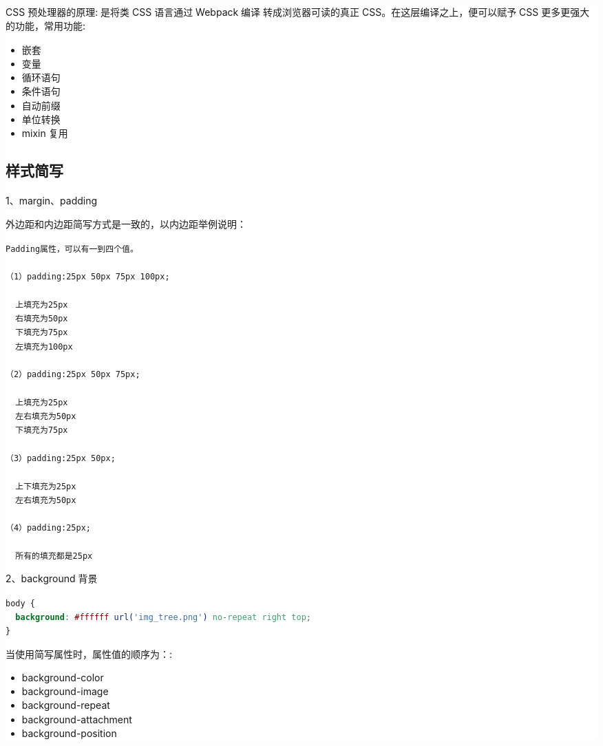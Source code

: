 CSS 预处理器的原理: 是将类 CSS 语言通过 Webpack 编译 转成浏览器可读的真正 CSS。在这层编译之上，便可以赋予 CSS 更多更强大的功能，常用功能:

- 嵌套
- 变量
- 循环语句
- 条件语句
- 自动前缀
- 单位转换
- mixin 复用

## 样式简写

1、margin、padding

外边距和内边距简写方式是一致的，以内边距举例说明：

```
Padding属性，可以有一到四个值。

（1）padding:25px 50px 75px 100px;

  上填充为25px
  右填充为50px
  下填充为75px
  左填充为100px

（2）padding:25px 50px 75px;

  上填充为25px
  左右填充为50px
  下填充为75px

（3）padding:25px 50px;

  上下填充为25px
  左右填充为50px

（4）padding:25px;

  所有的填充都是25px
```

2、background 背景

```css
body {
  background: #ffffff url('img_tree.png') no-repeat right top;
}
```

当使用简写属性时，属性值的顺序为：:

- background-color
- background-image
- background-repeat
- background-attachment
- background-position
